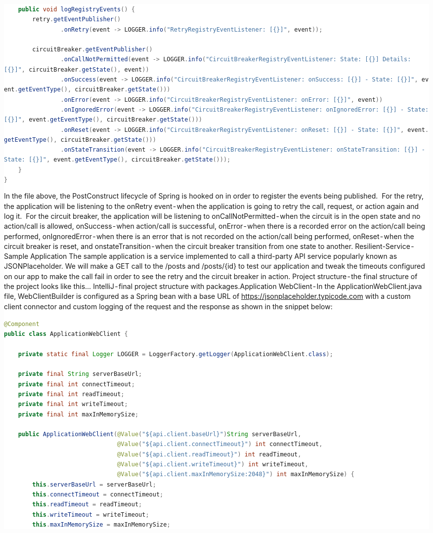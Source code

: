 ```java
    public void logRegistryEvents() {
        retry.getEventPublisher()
                .onRetry(event -> LOGGER.info("RetryRegistryEventListener: [{}]", event));

        circuitBreaker.getEventPublisher()
                .onCallNotPermitted(event -> LOGGER.info("CircuitBreakerRegistryEventListener: State: [{}] Details: [{}]", circuitBreaker.getState(), event))
                .onSuccess(event -> LOGGER.info("CircuitBreakerRegistryEventListener: onSuccess: [{}] - State: [{}]", event.getEventType(), circuitBreaker.getState()))
                .onError(event -> LOGGER.info("CircuitBreakerRegistryEventListener: onError: [{}]", event))
                .onIgnoredError(event -> LOGGER.info("CircuitBreakerRegistryEventListener: onIgnoredError: [{}] - State: [{}]", event.getEventType(), circuitBreaker.getState()))
                .onReset(event -> LOGGER.info("CircuitBreakerRegistryEventListener: onReset: [{}] - State: [{}]", event.getEventType(), circuitBreaker.getState()))
                .onStateTransition(event -> LOGGER.info("CircuitBreakerRegistryEventListener: onStateTransition: [{}] - State: [{}]", event.getEventType(), circuitBreaker.getState()));
    }
}
```

In the file above, the PostConstruct lifecycle of Spring is hooked on in order to register the events being published. 
For the retry, the application will be listening to the onRetry event - when the application is going to retry the call, request, or action again and log it. 
For the circuit breaker, the application will be listening to onCallNotPermitted - when the circuit is in the open state and no action/call is allowed, onSuccess - when action/call is successful, onError - when there is a recorded error on the action/call being performed, onIgnoredError - when there is an error that is not recorded on the action/call being performed, onReset - when the circuit breaker is reset, and onstateTransition - when the circuit breaker transition from one state to another.
Resilient-Service - Sample Application
The sample application is a service implemented to call a third-party API service popularly known as JSONPlaceholder. We will make a GET call to the /posts and /posts/{id} to test our application and tweak the timeouts configured on our app to make the call fail in order to see the retry and the circuit breaker in action.
Project structure - the final structure of the project looks like this…
IntelliJ - final project structure with packages.Application WebClient - In the ApplicationWebClient.java file, WebClientBuilder is configured as a Spring bean with a base URL of https://jsonplaceholder.typicode.com with a custom client connector and custom logging of the request and the response as shown in the snippet below:

```java
@Component
public class ApplicationWebClient {

    private static final Logger LOGGER = LoggerFactory.getLogger(ApplicationWebClient.class);

    private final String serverBaseUrl;
    private final int connectTimeout;
    private final int readTimeout;
    private final int writeTimeout;
    private final int maxInMemorySize;

    public ApplicationWebClient(@Value("${api.client.baseUrl}")String serverBaseUrl,
                                @Value("${api.client.connectTimeout}") int connectTimeout,
                                @Value("${api.client.readTimeout}") int readTimeout,
                                @Value("${api.client.writeTimeout}") int writeTimeout,
                                @Value("${api.client.maxInMemorySize:2048}") int maxInMemorySize) {
        this.serverBaseUrl = serverBaseUrl;
        this.connectTimeout = connectTimeout;
        this.readTimeout = readTimeout;
        this.writeTimeout = writeTimeout;
        this.maxInMemorySize = maxInMemorySize;
```